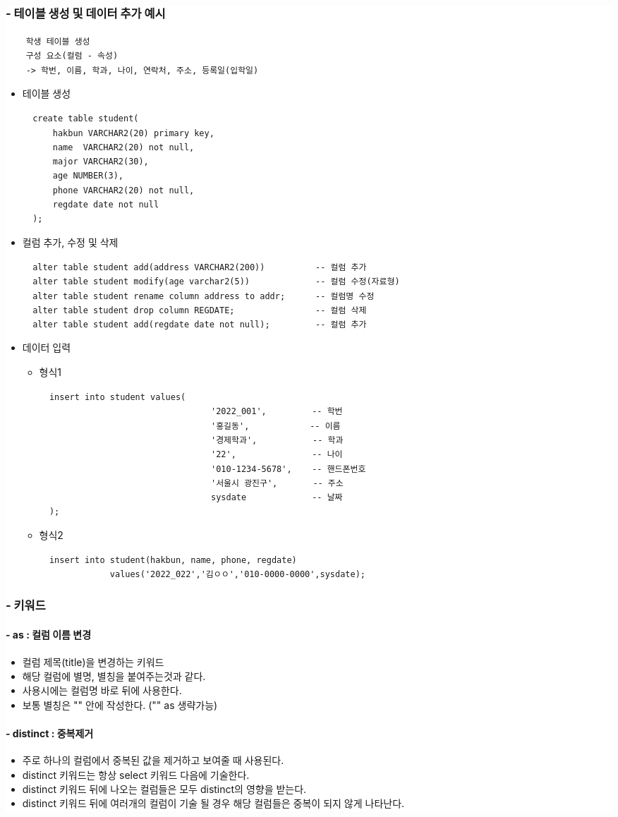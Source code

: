 ### - 테이블 생성 및 데이터 추가 예시

        학생 테이블 생성
        구성 요소(컬럼 - 속성)
        -> 학번, 이름, 학과, 나이, 연락처, 주소, 등록일(입학일)
  
- 테이블 생성

        create table student(
            hakbun VARCHAR2(20) primary key,
            name  VARCHAR2(20) not null,
            major VARCHAR2(30),
            age NUMBER(3),
            phone VARCHAR2(20) not null,
            regdate date not null  
        ); 

- 컬럼 추가, 수정 및 삭제

        alter table student add(address VARCHAR2(200))          -- 컬럼 추가
        alter table student modify(age varchar2(5))             -- 컬럼 수정(자료형)
        alter table student rename column address to addr;      -- 컬럼명 수정
        alter table student drop column REGDATE;                -- 컬럼 삭제
        alter table student add(regdate date not null);         -- 컬럼 추가
   
- 데이터 입력
    - 형식1

            insert into student values(
                                            '2022_001',         -- 학번
                                            '홍길동',            -- 이름
                                            '경제학과',           -- 학과
                                            '22',               -- 나이
                                            '010-1234-5678',    -- 핸드폰번호    
                                            '서울시 광진구',       -- 주소
                                            sysdate             -- 날짜
            );
  
    - 형식2

            insert into student(hakbun, name, phone, regdate)
                        values('2022_022','김ㅇㅇ','010-0000-0000',sysdate);

### - 키워드
#### - as : 컬럼 이름 변경
- 컬럼 제목(title)을 변경하는 키워드
- 해당 컬럼에 별명, 별칭을 붙여주는것과 같다.
- 사용시에는 컬럼명 바로 뒤에 사용한다.
- 보통 별칭은 "" 안에 작성한다. ("" as 생략가능)

#### - distinct : 중복제거
- 주로 하나의 컬럼에서 중복된 값을 제거하고 보여줄 때 사용된다.
- distinct 키워드는 항상 select 키워드 다음에 기술한다.
- distinct 키워드 뒤에 나오는 컬럼들은 모두 distinct의 영향을 받는다.
- distinct 키워드 뒤에 여러개의 컬럼이 기술 될 경우 해당 컬럼들은 중복이 되지 않게 나타난다.
